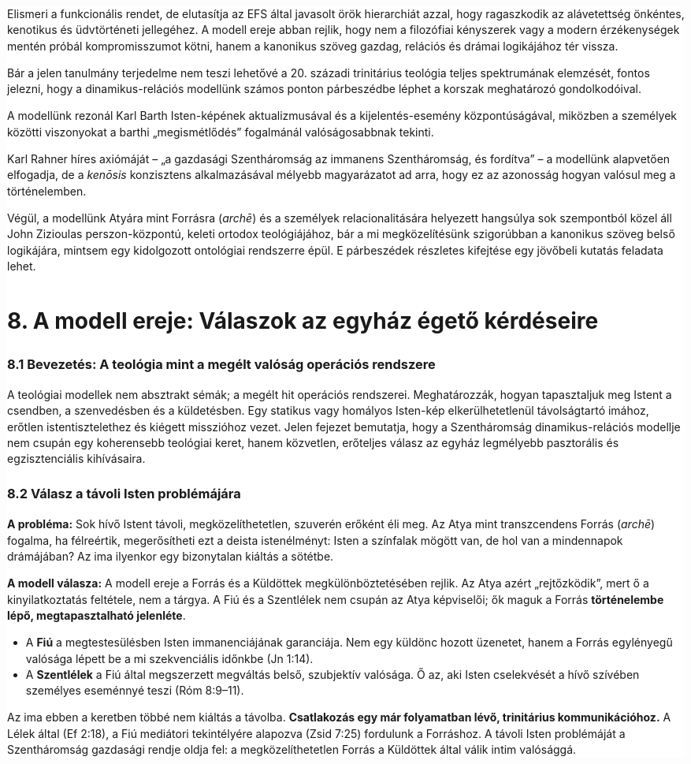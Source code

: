 Elismeri a funkcionális rendet, de elutasítja az EFS által javasolt örök hierarchiát azzal, hogy ragaszkodik az alávetettség önkéntes, kenotikus és üdvtörténeti jellegéhez. A modell ereje abban rejlik, hogy nem a filozófiai kényszerek vagy a modern érzékenységek mentén próbál kompromisszumot kötni, hanem a kanonikus szöveg gazdag, relációs és drámai logikájához tér vissza.

Bár a jelen tanulmány terjedelme nem teszi lehetővé a 20. századi trinitárius teológia teljes spektrumának elemzését, fontos jelezni, hogy a dinamikus-relációs modellünk számos ponton párbeszédbe léphet a korszak meghatározó gondolkodóival.

A modellünk rezonál Karl Barth Isten-képének aktualizmusával és a kijelentés-esemény központúságával, miközben a személyek közötti viszonyokat a barthi „megismétlődés” fogalmánál valóságosabbnak tekinti.

Karl Rahner híres axiómáját – „a gazdasági Szentháromság az immanens Szentháromság, és fordítva” – a modellünk alapvetően elfogadja, de a *kenōsis* konzisztens alkalmazásával mélyebb magyarázatot ad arra, hogy ez az azonosság hogyan valósul meg a történelemben.

Végül, a modellünk Atyára mint Forrásra (*archē*) és a személyek relacionalitására helyezett hangsúlya sok szempontból közel áll John Zizioulas perszon-központú, keleti ortodox teológiájához, bár a mi megközelítésünk szigorúbban a kanonikus szöveg belső logikájára, mintsem egy kidolgozott ontológiai rendszerre épül. E párbeszédek részletes kifejtése egy jövőbeli kutatás feladata lehet.

# 8. A modell ereje: Válaszok az egyház égető kérdéseire

### 8.1 Bevezetés: A teológia mint a megélt valóság operációs rendszere

A teológiai modellek nem absztrakt sémák; a megélt hit operációs rendszerei. Meghatározzák, hogyan tapasztaljuk meg Istent a csendben, a szenvedésben és a küldetésben. Egy statikus vagy homályos Isten-kép elkerülhetetlenül távolságtartó imához, erőtlen istentisztelethez és kiégett misszióhoz vezet. Jelen fejezet bemutatja, hogy a Szentháromság dinamikus-relációs modellje nem csupán egy koherensebb teológiai keret, hanem közvetlen, erőteljes válasz az egyház legmélyebb pasztorális és egzisztenciális kihívásaira.

### 8.2 Válasz a távoli Isten problémájára

**A probléma:** Sok hívő Istent távoli, megközelíthetetlen, szuverén erőként éli meg. Az Atya mint transzcendens Forrás (*archē*) fogalma, ha félreértik, megerősítheti ezt a deista istenélményt: Isten a színfalak mögött van, de hol van a mindennapok drámájában? Az ima ilyenkor egy bizonytalan kiáltás a sötétbe.

**A modell válasza:** A modell ereje a Forrás és a Küldöttek megkülönböztetésében rejlik. Az Atya azért „rejtőzködik”, mert ő a kinyilatkoztatás feltétele, nem a tárgya. A Fiú és a Szentlélek nem csupán az Atya képviselői; ők maguk a Forrás **történelembe lépő, megtapasztalható jelenléte**.

* A **Fiú** a megtestesülésben Isten immanenciájának garanciája. Nem egy küldönc hozott üzenetet, hanem a Forrás egylényegű valósága lépett be a mi szekvenciális időnkbe (Jn 1:14).
* A **Szentlélek** a Fiú által megszerzett megváltás belső, szubjektív valósága. Ő az, aki Isten cselekvését a hívő szívében személyes eseménnyé teszi (Róm 8:9–11).

Az ima ebben a keretben többé nem kiáltás a távolba. **Csatlakozás egy már folyamatban lévő, trinitárius kommunikációhoz.** A Lélek által (Ef 2:18), a Fiú mediátori tekintélyére alapozva (Zsid 7:25) fordulunk a Forráshoz. A távoli Isten problémáját a Szentháromság gazdasági rendje oldja fel: a megközelíthetetlen Forrás a Küldöttek által válik intim valósággá.
